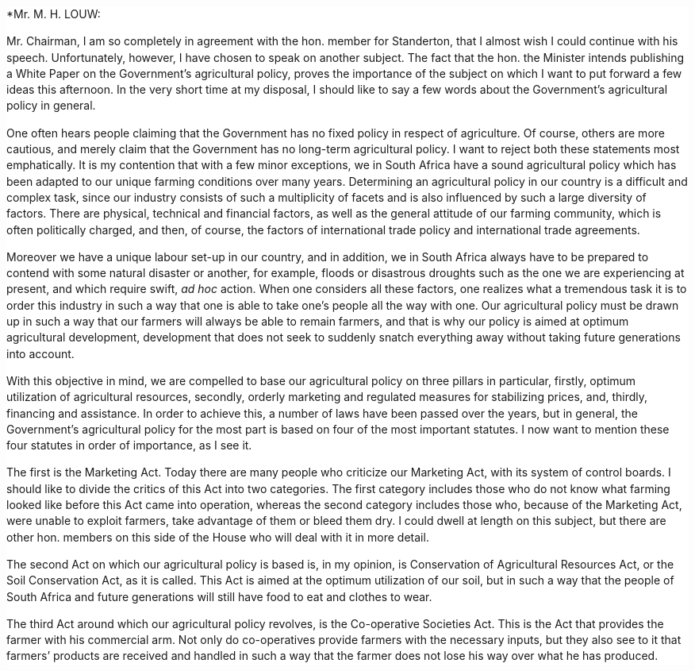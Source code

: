 <speech by="#louw">

<from>*Mr. <person refersTo="hansard_za">M. H. LOUW</person>:</from>

<p>Mr. Chairman, I am so completely in agreement with the hon. member for Standerton, that I almost wish I could continue with his speech. Unfortunately, however, I have chosen to speak on another subject. The fact that the hon. the Minister intends publishing a White Paper on the Government&#x2019;s agricultural policy, proves the importance of the subject on which I want to put forward a few ideas this afternoon. In the very short time at my disposal, I should like to say a few words about the Government&#x2019;s agricultural policy in general.</p>

<p>One often hears people claiming that the Government has no fixed policy in respect of agriculture. Of course, others are more cautious, and merely claim that the Government has no long-term agricultural policy. I want to reject both these statements most emphatically. It is my contention that with a few minor exceptions, we in South Africa have a sound agricultural policy which has been adapted to our unique farming conditions over many years. Determining an agricultural policy in our country is a difficult and complex task, since our industry consists of such a multiplicity of facets and is also influenced by such a large diversity of factors. There are physical, technical and financial factors, as well as the general attitude of our farming community, which is often politically charged, and then, of course, the factors of international trade policy and international trade agreements.</p>

<p>Moreover we have a unique labour set-up in our country, and in addition, we in South Africa always have to be prepared to contend with some natural disaster or another, for example, floods or disastrous droughts such as the one we are experiencing at present, and which require swift, <i>ad hoc</i> action. When one considers all these factors, one realizes what a tremendous task it is to order this industry in such a way that one is able to take one&#x2019;s people all the way with one. Our agricultural policy must be drawn up in such a way that our farmers will always be able to remain farmers, and that is why our policy is aimed at optimum agricultural development, development that does not seek to suddenly snatch everything away without taking future generations into account.</p>

<p>With this objective in mind, we are compelled to base our agricultural policy on three pillars in particular, firstly, optimum utilization of agricultural resources, secondly, orderly marketing and regulated measures for stabilizing prices, and, thirdly, financing and assistance. In order to achieve this, a number of laws have been passed over the years, but in general, the Government&#x2019;s agricultural policy for the most part is based on four of the most important statutes. I now want to mention these four statutes in order of importance, as I see it.</p>

<p>The first is the Marketing Act. Today there are many people who criticize our Marketing Act, with its system of control boards. I should like to divide the critics of this Act into two categories. The first category includes those who do not know what farming looked like before this Act came into operation, whereas the second category includes those who, because of the Marketing Act, were unable to exploit farmers, take advantage of them or bleed them dry. I could dwell at length on this subject, but there are other hon. members on this side of the House who will deal with it in more detail.</p>

<p>The second Act on which our agricultural policy is based is, in my opinion, is Conservation of Agricultural Resources Act, or the Soil Conservation Act, as it is called. This Act is aimed at the optimum utilization of our soil, but in such a way that the people of South Africa and future generations will still have food to eat and clothes to wear.</p>

<p>The third Act around which our agricultural policy revolves, is the Co-operative Societies Act. This is the Act that provides the farmer with his commercial arm. Not only do co-operatives provide farmers with the necessary inputs, but they also see to it that farmers&#x2019; products are received and handled in such a way that the farmer does not lose <span class="col_8013-8014" refersTo="page_0513"/>his way over what he has produced.</p>
